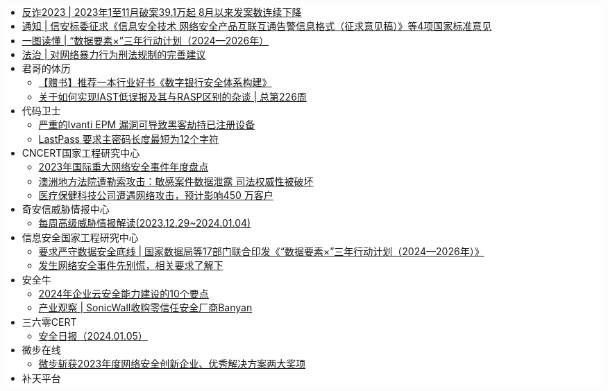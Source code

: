   - [反诈2023 | 2023年1至11月破案39.1万起 8月以来发案数连续下降](https://mp.weixin.qq.com/s?__biz=MzA5MzE5MDAzOA==&mid=2664201884&idx=3&sn=bff93856c15b2bd3763b28a7f1fe380b&chksm=8b597c65bc2ef5739fad16c2dd76cb7d78b09ba864a9ec5a396dfd91e5bc98e595947b98fc25&scene=58&subscene=0#rd)
  - [通知 | 信安标委征求《信息安全技术 网络安全产品互联互通告警信息格式（征求意见稿）》等4项国家标准意见](https://mp.weixin.qq.com/s?__biz=MzA5MzE5MDAzOA==&mid=2664201884&idx=4&sn=5ae737186cb264a4777e8992ff8e8469&chksm=8b597c65bc2ef573ceff76bc5200a2dabdb9cd4df80200b39d18d41ace10014a24c8d5735ad2&scene=58&subscene=0#rd)
  - [一图读懂 | “数据要素×”三年行动计划（2024—2026年）](https://mp.weixin.qq.com/s?__biz=MzA5MzE5MDAzOA==&mid=2664201884&idx=5&sn=e73c0b0141a22b3cc4acce54f8be4cd7&chksm=8b597c65bc2ef573b0b4347025cfc975b6bef4f34da38bbca85ddd90cd7ded615bd6854000c5&scene=58&subscene=0#rd)
  - [法治 | 对网络暴力行为刑法规制的完善建议](https://mp.weixin.qq.com/s?__biz=MzA5MzE5MDAzOA==&mid=2664201884&idx=6&sn=e72747953ffc3aa1be8eefca54748cc7&chksm=8b597c65bc2ef573eb2aa1748292986e915bf9f8adfec242af484f5872533c31f9edca57f50a&scene=58&subscene=0#rd)
- 君哥的体历
  - [【赠书】推荐一本行业好书《数字银行安全体系构建》](https://mp.weixin.qq.com/s?__biz=MzI2MjQ1NTA4MA==&mid=2247490763&idx=1&sn=1f87ee2a289911733274ffc70ca02e1f&chksm=ea4bb68cdd3c3f9a1902e6baf817ee5d1c4425bb3435e1e9edaf01cdd96f7e2cb5819b94463f&scene=58&subscene=0#rd)
  - [关于如何实现IAST低误报及其与RASP区别的杂谈 | 总第226周](https://mp.weixin.qq.com/s?__biz=MzI2MjQ1NTA4MA==&mid=2247490763&idx=2&sn=6271b0d6cbd8e03bfe4db3377ed28edf&chksm=ea4bb68cdd3c3f9adf690cab94b4064e79538ae3fbeceeb065f672cf68d9b59b5d2bb224f493&scene=58&subscene=0#rd)
- 代码卫士
  - [严重的Ivanti EPM 漏洞可导致黑客劫持已注册设备](https://mp.weixin.qq.com/s?__biz=MzI2NTg4OTc5Nw==&mid=2247518594&idx=1&sn=42344cd84f041e0bd0049ef5c7bbdf84&chksm=ea94b8e8dde331fe2a1df497c6a9068b0b510c2924d9229f7c28997fee0d5b1c8a1d81cd78aa&scene=58&subscene=0#rd)
  - [LastPass 要求主密码长度最短为12个字符](https://mp.weixin.qq.com/s?__biz=MzI2NTg4OTc5Nw==&mid=2247518594&idx=2&sn=0c21942afe2dc54f92a27d1a45ad7de1&chksm=ea94b8e8dde331fe9a9ff4963734cc36cd44ff73dae5319a2ca9c458be83a15c6946084bbd5d&scene=58&subscene=0#rd)
- CNCERT国家工程研究中心
  - [2023年国际重大网络安全事件年度盘点](https://mp.weixin.qq.com/s?__biz=MzUzNDYxOTA1NA==&mid=2247542331&idx=1&sn=5c751903c255208eb6d45eeb85d1133a&chksm=fa9390facde419ec4c5ead7f2eb5bc54635c8d575a57bcc373fc82628fb9f9d2676377e39bca&scene=58&subscene=0#rd)
  - [澳洲地方法院遭勒索攻击：敏感案件数据泄露 司法权威性被破坏](https://mp.weixin.qq.com/s?__biz=MzUzNDYxOTA1NA==&mid=2247542331&idx=2&sn=7a7452571004a0ed3640d7d16f0ddac5&chksm=fa9390facde419eca78d25d2ea960eb87d89c6515e87037c53e4093d01d7a650bcecec51ca6c&scene=58&subscene=0#rd)
  - [医疗保健科技公司遭遇网络攻击，预计影响450 万客户](https://mp.weixin.qq.com/s?__biz=MzUzNDYxOTA1NA==&mid=2247542331&idx=3&sn=271a82380cd0c516922721bff6ffeb7d&chksm=fa9390facde419ecf5560864dcf41d509354e8bc2de6f5c8381e910a41eb71b520a017983ba9&scene=58&subscene=0#rd)
- 奇安信威胁情报中心
  - [每周高级威胁情报解读(2023.12.29~2024.01.04)](https://mp.weixin.qq.com/s?__biz=MzI2MDc2MDA4OA==&mid=2247509298&idx=1&sn=6473215b22ccd7274de5b26a8040e8d3&chksm=ea665245dd11db53c34102915ace6854b2043d657bc0d0d9b4d37e6d7e4a7af83aa010e59063&scene=58&subscene=0#rd)
- 信息安全国家工程研究中心
  - [要求严守数据安全底线 | 国家数据局等17部门联合印发《“数据要素×”三年行动计划（2024—2026年）》](https://mp.weixin.qq.com/s?__biz=MzU5OTQ0NzY3Ng==&mid=2247495765&idx=1&sn=e448321562f45f65b4069fd3c0cd97eb&chksm=feb67146c9c1f85051518cd202bbd70748a0568543fad6fb96c2afc2695e1a90fc00772404d4&scene=58&subscene=0#rd)
  - [发生网络安全事件先别慌，相关要求了解下](https://mp.weixin.qq.com/s?__biz=MzU5OTQ0NzY3Ng==&mid=2247495765&idx=2&sn=bf406ff5a10fdb97c24cf2c4ff38eedc&chksm=feb67146c9c1f85053fe2f439b3a90ae122ed90ec779bc553a6237ae27a22e4a03d39a80224e&scene=58&subscene=0#rd)
- 安全牛
  - [2024年企业云安全能力建设的10个要点](https://mp.weixin.qq.com/s?__biz=MjM5Njc3NjM4MA==&mid=2651127157&idx=1&sn=59e64856248078fff3f09ecc5fbcaf52&chksm=bd144da68a63c4b0ee6de5b8843e2c72b8e6f054d5bf2201a0cfedf7078fee671ab8fd17a880&scene=58&subscene=0#rd)
  - [产业观察  | SonicWall收购零信任安全厂商Banyan](https://mp.weixin.qq.com/s?__biz=MjM5Njc3NjM4MA==&mid=2651127157&idx=2&sn=a65f04bd9744b629739d4431129c1255&chksm=bd144da68a63c4b0a04c21ab9be229ca2e1ed987771061307e073613aeb4a4a31e7cf6a58226&scene=58&subscene=0#rd)
- 三六零CERT
  - [安全日报（2024.01.05）](https://mp.weixin.qq.com/s?__biz=MzU5MjEzOTM3NA==&mid=2247500919&idx=1&sn=51101e70f88245e701bd4bc9cf7297b0&chksm=fe26c176c951486079f3c05f9a9ab50d2ddaf96a18ddd1eff8bbc6789082f1e6a444da3b2fda&scene=58&subscene=0#rd)
- 微步在线
  - [微步斩获2023年度网络安全创新企业、优秀解决方案两大奖项](https://mp.weixin.qq.com/s?__biz=MzI5NjA0NjI5MQ==&mid=2650180056&idx=1&sn=a9abdd6550e80b236894f064872d8699&chksm=f4487264c33ffb722e91263ed941fffb7eeac292dd081b15277751c052914591f46c0cb73d6f&scene=58&subscene=0#rd)
- 补天平台